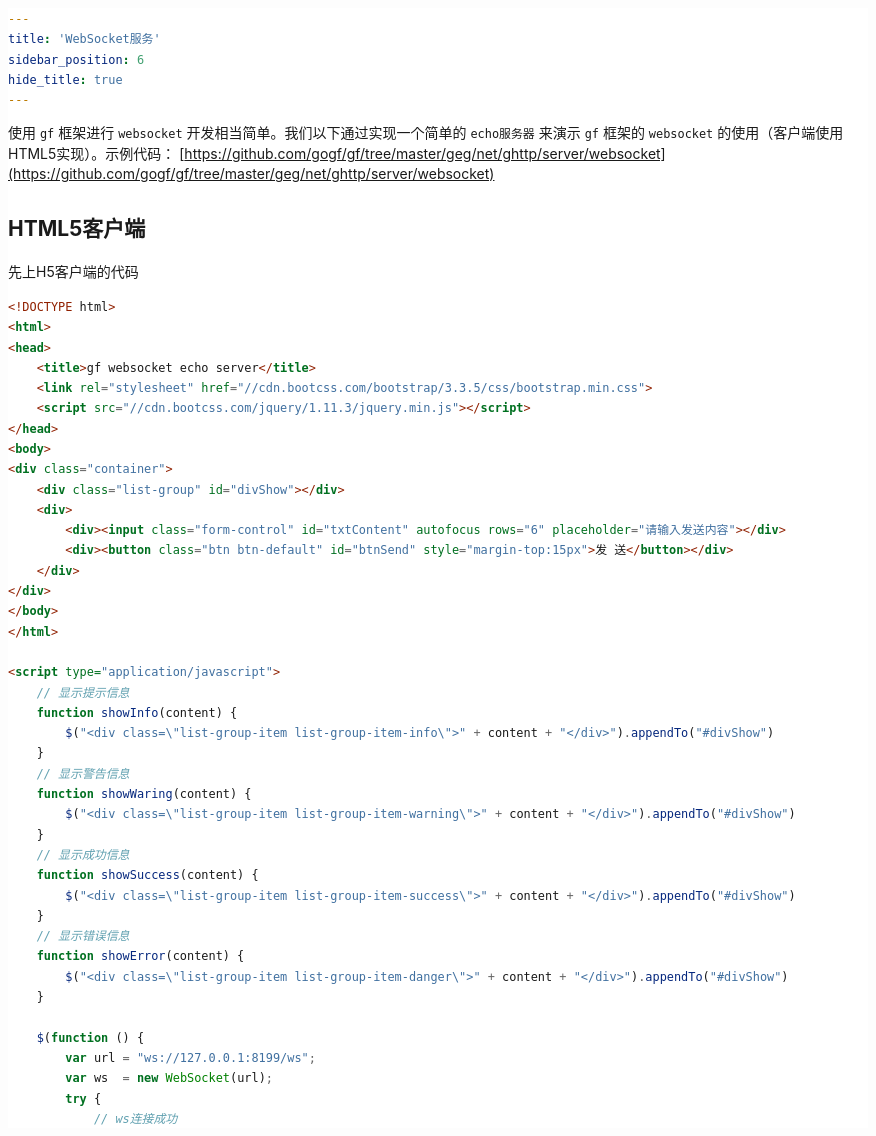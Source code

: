 ```yaml
---
title: 'WebSocket服务'
sidebar_position: 6
hide_title: true
---
```


使用 `gf` 框架进行 `websocket` 开发相当简单。我们以下通过实现一个简单的 `echo服务器` 来演示 `gf` 框架的 `websocket` 的使用（客户端使用HTML5实现）。示例代码： [https://github.com/gogf/gf/tree/master/geg/net/ghttp/server/websocket](https://github.com/gogf/gf/tree/master/geg/net/ghttp/server/websocket)

## HTML5客户端

先上H5客户端的代码

``` html
<!DOCTYPE html>
<html>
<head>
    <title>gf websocket echo server</title>
    <link rel="stylesheet" href="//cdn.bootcss.com/bootstrap/3.3.5/css/bootstrap.min.css">
    <script src="//cdn.bootcss.com/jquery/1.11.3/jquery.min.js"></script>
</head>
<body>
<div class="container">
    <div class="list-group" id="divShow"></div>
    <div>
        <div><input class="form-control" id="txtContent" autofocus rows="6" placeholder="请输入发送内容"></div>
        <div><button class="btn btn-default" id="btnSend" style="margin-top:15px">发 送</button></div>
    </div>
</div>
</body>
</html>

<script type="application/javascript">
    // 显示提示信息
    function showInfo(content) {
        $("<div class=\"list-group-item list-group-item-info\">" + content + "</div>").appendTo("#divShow")
    }
    // 显示警告信息
    function showWaring(content) {
        $("<div class=\"list-group-item list-group-item-warning\">" + content + "</div>").appendTo("#divShow")
    }
    // 显示成功信息
    function showSuccess(content) {
        $("<div class=\"list-group-item list-group-item-success\">" + content + "</div>").appendTo("#divShow")
    }
    // 显示错误信息
    function showError(content) {
        $("<div class=\"list-group-item list-group-item-danger\">" + content + "</div>").appendTo("#divShow")
    }

    $(function () {
        var url = "ws://127.0.0.1:8199/ws";
        var ws  = new WebSocket(url);
        try {
            // ws连接成功
```